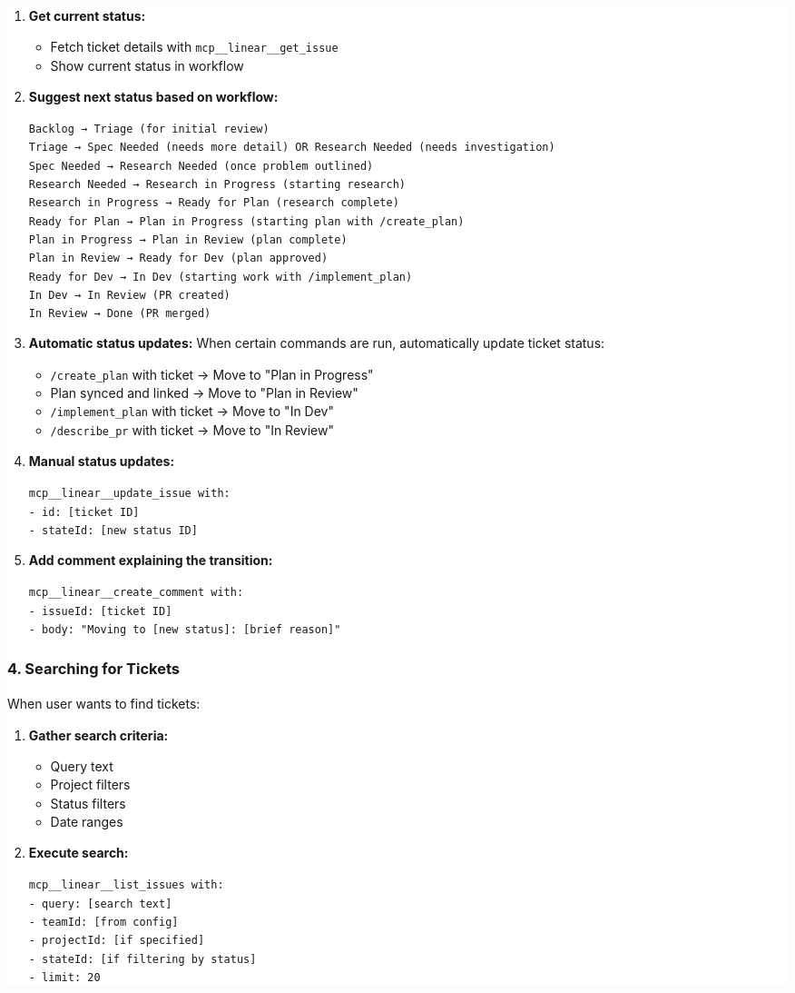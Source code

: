 1. **Get current status:**
   - Fetch ticket details with `mcp__linear__get_issue`
   - Show current status in workflow

2. **Suggest next status based on workflow:**
   ```
   Backlog → Triage (for initial review)
   Triage → Spec Needed (needs more detail) OR Research Needed (needs investigation)
   Spec Needed → Research Needed (once problem outlined)
   Research Needed → Research in Progress (starting research)
   Research in Progress → Ready for Plan (research complete)
   Ready for Plan → Plan in Progress (starting plan with /create_plan)
   Plan in Progress → Plan in Review (plan complete)
   Plan in Review → Ready for Dev (plan approved)
   Ready for Dev → In Dev (starting work with /implement_plan)
   In Dev → In Review (PR created)
   In Review → Done (PR merged)
   ```

3. **Automatic status updates:**
   When certain commands are run, automatically update ticket status:

   - `/create_plan` with ticket → Move to "Plan in Progress"
   - Plan synced and linked → Move to "Plan in Review"
   - `/implement_plan` with ticket → Move to "In Dev"
   - `/describe_pr` with ticket → Move to "In Review"

4. **Manual status updates:**
   ```
   mcp__linear__update_issue with:
   - id: [ticket ID]
   - stateId: [new status ID]
   ```

5. **Add comment explaining the transition:**
   ```
   mcp__linear__create_comment with:
   - issueId: [ticket ID]
   - body: "Moving to [new status]: [brief reason]"
   ```

### 4. Searching for Tickets

When user wants to find tickets:

1. **Gather search criteria:**
   - Query text
   - Project filters
   - Status filters
   - Date ranges

2. **Execute search:**
   ```
   mcp__linear__list_issues with:
   - query: [search text]
   - teamId: [from config]
   - projectId: [if specified]
   - stateId: [if filtering by status]
   - limit: 20
   ```
